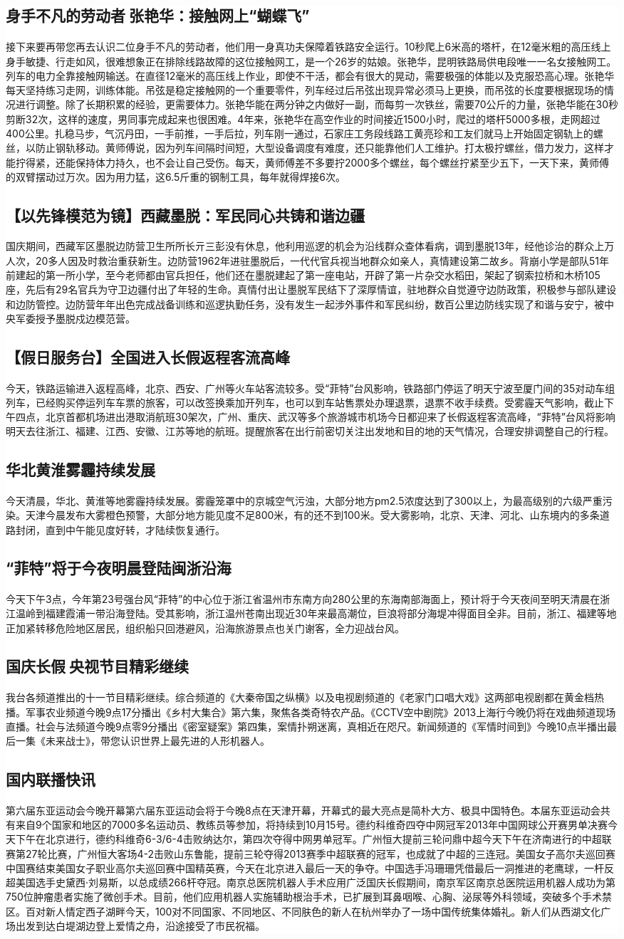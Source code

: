 
## 身手不凡的劳动者 张艳华：接触网上“蝴蝶飞”


接下来要再带您再去认识二位身手不凡的劳动者，他们用一身真功夫保障着铁路安全运行。10秒爬上6米高的塔杆，在12毫米粗的高压线上身手敏捷、行走如风，很难想象正在排除线路故障的这位接触网工，是一个26岁的姑娘。张艳华，昆明铁路局供电段唯一一名女接触网工。列车的电力全靠接触网输送。在直径12毫米的高压线上作业，即使不干活，都会有很大的晃动，需要极强的体能以及克服恐高心理。张艳华每天坚持练习走网，训练体能。吊弦是稳定接触网的一个重要零件，列车经过后吊弦出现异常必须马上更换，而吊弦的长度要根据现场的情况进行调整。除了长期积累的经验，更需要体力。张艳华能在两分钟之内做好一副，而每剪一次铁丝，需要70公斤的力量，张艳华能在30秒剪断32次，这样的速度，男同事完成起来也很困难。4年来，张艳华在高空作业的时间接近1500小时，爬过的塔杆5000多根，走网超过400公里。扎稳马步，气沉丹田，一手前推，一手后拉，列车刚一通过，石家庄工务段线路工黄亮珍和工友们就马上开始固定钢轨上的螺丝，以防止钢轨移动。黄师傅说，因为列车间隔时间短，大型设备调度有难度，还只能靠他们人工维护。打太极拧螺丝，借力发力，这样才能拧得紧，还能保持体力持久，也不会让自己受伤。每天，黄师傅差不多要拧2000多个螺丝，每个螺丝拧紧至少五下，一天下来，黄师傅的双臂摆动过万次。因为用力猛，这6.5斤重的钢制工具，每年就得焊接6次。


## 【以先锋模范为镜】西藏墨脱：军民同心共铸和谐边疆


国庆期间，西藏军区墨脱边防营卫生所所长亓三彭没有休息，他利用巡逻的机会为沿线群众查体看病，调到墨脱13年，经他诊治的群众上万人次，20多人因及时救治重获新生。边防营1962年进驻墨脱后，一代代官兵视当地群众如亲人，真情建设第二故乡。背崩小学是部队51年前建起的第一所小学，至今老师都由官兵担任，他们还在墨脱建起了第一座电站，开辟了第一片杂交水稻田，架起了钢索拉桥和木桥105座，先后有29名官兵为守卫边疆付出了年轻的生命。真情付出让墨脱军民结下了深厚情谊，驻地群众自觉遵守边防政策，积极参与部队建设和边防管控。边防营年年出色完成战备训练和巡逻执勤任务，没有发生一起涉外事件和军民纠纷，数百公里边防线实现了和谐与安宁，被中央军委授予墨脱戍边模范营。


## 【假日服务台】全国进入长假返程客流高峰


今天，铁路运输进入返程高峰，北京、西安、广州等火车站客流较多。受“菲特”台风影响，铁路部门停运了明天宁波至厦门间的35对动车组列车，已经购买停运列车车票的旅客，可以改签换乘加开列车，也可以到车站售票处办理退票，退票不收手续费。受雾霾天气影响，截止下午四点，北京首都机场进出港取消航班30架次，广州、重庆、武汉等多个旅游城市机场今日都迎来了长假返程客流高峰，“菲特”台风将影响明天去往浙江、福建、江西、安徽、江苏等地的航班。提醒旅客在出行前密切关注出发地和目的地的天气情况，合理安排调整自己的行程。


## 华北黄淮雾霾持续发展


今天清晨，华北、黄淮等地雾霾持续发展。雾霾笼罩中的京城空气污浊，大部分地方pm2.5浓度达到了300以上，为最高级别的六级严重污染。天津今晨发布大雾橙色预警，大部分地方能见度不足800米，有的还不到100米。受大雾影响，北京、天津、河北、山东境内的多条道路封闭，直到中午能见度好转，才陆续恢复通行。


## “菲特”将于今夜明晨登陆闽浙沿海


今天下午3点，今年第23号强台风“菲特”的中心位于浙江省温州市东南方向280公里的东海南部海面上，预计将于今天夜间至明天清晨在浙江温岭到福建霞浦一带沿海登陆。受其影响，浙江温州苍南出现近30年来最高潮位，巨浪将部分海堤冲得面目全非。目前，浙江、福建等地正加紧转移危险地区居民，组织船只回港避风，沿海旅游景点也关门谢客，全力迎战台风。


## 国庆长假 央视节目精彩继续


我台各频道推出的十一节目精彩继续。综合频道的《大秦帝国之纵横》以及电视剧频道的《老家门口唱大戏》这两部电视剧都在黄金档热播。军事农业频道今晚9点17分播出《乡村大集合》第六集，聚焦各类奇特农产品。《CCTV空中剧院》2013上海行今晚仍将在戏曲频道现场直播。社会与法频道今晚9点零9分播出《密室疑案》第四集，案情扑朔迷离，真相近在咫尺。新闻频道的《军情时间到》今晚10点半播出最后一集《未来战士》，带您认识世界上最先进的人形机器人。


## 国内联播快讯


第六届东亚运动会今晚开幕第六届东亚运动会将于今晚8点在天津开幕，开幕式的最大亮点是简朴大方、极具中国特色。本届东亚运动会共有来自9个国家和地区的7000多名运动员、教练员等参加，将持续到10月15号。德约科维奇四夺中网冠军2013年中国网球公开赛男单决赛今天下午在北京进行，德约科维奇6-3/6-4击败纳达尔，第四次夺得中网男单冠军。广州恒大提前三轮问鼎中超今天下午在济南进行的中超联赛第27轮比赛，广州恒大客场4-2击败山东鲁能，提前三轮夺得2013赛季中超联赛的冠军，也成就了中超的三连冠。美国女子高尔夫巡回赛中国赛结束美国女子职业高尔夫巡回赛中国精英赛，今天在北京进入最后一天的争夺。中国选手冯珊珊凭借最后一洞推进的老鹰球，一杆反超美国选手史黛西·刘易斯，以总成绩266杆夺冠。南京总医院机器人手术应用广泛国庆长假期间，南京军区南京总医院运用机器人成功为第750位肿瘤患者实施了微创手术。目前，他们应用机器人实施辅助根治手术，已扩展到耳鼻咽喉、心胸、泌尿等外科领域，突破多个手术禁区。百对新人情定西子湖畔今天，100对不同国家、不同地区、不同肤色的新人在杭州举办了一场中国传统集体婚礼。新人们从西湖文化广场出发到达白堤湖边登上爱情之舟，沿途接受了市民祝福。
